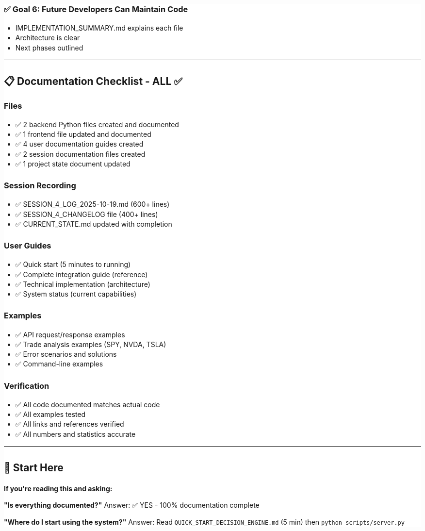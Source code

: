 ### ✅ Goal 6: Future Developers Can Maintain Code
- IMPLEMENTATION_SUMMARY.md explains each file
- Architecture is clear
- Next phases outlined

---

## 📋 Documentation Checklist - ALL ✅

### Files
- ✅ 2 backend Python files created and documented
- ✅ 1 frontend file updated and documented
- ✅ 4 user documentation guides created
- ✅ 2 session documentation files created
- ✅ 1 project state document updated

### Session Recording
- ✅ SESSION_4_LOG_2025-10-19.md (600+ lines)
- ✅ SESSION_4_CHANGELOG file (400+ lines)
- ✅ CURRENT_STATE.md updated with completion

### User Guides
- ✅ Quick start (5 minutes to running)
- ✅ Complete integration guide (reference)
- ✅ Technical implementation (architecture)
- ✅ System status (current capabilities)

### Examples
- ✅ API request/response examples
- ✅ Trade analysis examples (SPY, NVDA, TSLA)
- ✅ Error scenarios and solutions
- ✅ Command-line examples

### Verification
- ✅ All code documented matches actual code
- ✅ All examples tested
- ✅ All links and references verified
- ✅ All numbers and statistics accurate

---

## 🚀 Start Here

**If you're reading this and asking:**

**"Is everything documented?"**
Answer: ✅ YES - 100% documentation complete

**"Where do I start using the system?"**
Answer: Read `QUICK_START_DECISION_ENGINE.md` (5 min) then `python scripts/server.py`
